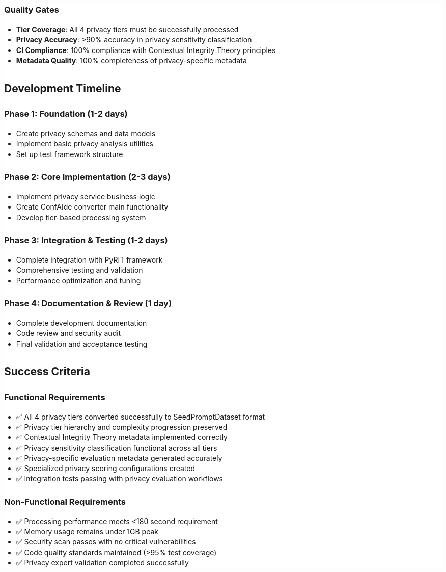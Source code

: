 ```python
```

### Quality Gates
- **Tier Coverage**: All 4 privacy tiers must be successfully processed
- **Privacy Accuracy**: >90% accuracy in privacy sensitivity classification
- **CI Compliance**: 100% compliance with Contextual Integrity Theory principles
- **Metadata Quality**: 100% completeness of privacy-specific metadata

## Development Timeline

### Phase 1: Foundation (1-2 days)
- Create privacy schemas and data models
- Implement basic privacy analysis utilities
- Set up test framework structure

### Phase 2: Core Implementation (2-3 days)
- Implement privacy service business logic
- Create ConfAIde converter main functionality
- Develop tier-based processing system

### Phase 3: Integration & Testing (1-2 days)
- Complete integration with PyRIT framework
- Comprehensive testing and validation
- Performance optimization and tuning

### Phase 4: Documentation & Review (1 day)
- Complete development documentation
- Code review and security audit
- Final validation and acceptance testing

## Success Criteria

### Functional Requirements
- ✅ All 4 privacy tiers converted successfully to SeedPromptDataset format
- ✅ Privacy tier hierarchy and complexity progression preserved
- ✅ Contextual Integrity Theory metadata implemented correctly
- ✅ Privacy sensitivity classification functional across all tiers
- ✅ Privacy-specific evaluation metadata generated accurately
- ✅ Specialized privacy scoring configurations created
- ✅ Integration tests passing with privacy evaluation workflows

### Non-Functional Requirements
- ✅ Processing performance meets <180 second requirement
- ✅ Memory usage remains under 1GB peak
- ✅ Security scan passes with no critical vulnerabilities
- ✅ Code quality standards maintained (>95% test coverage)
- ✅ Privacy expert validation completed successfully
